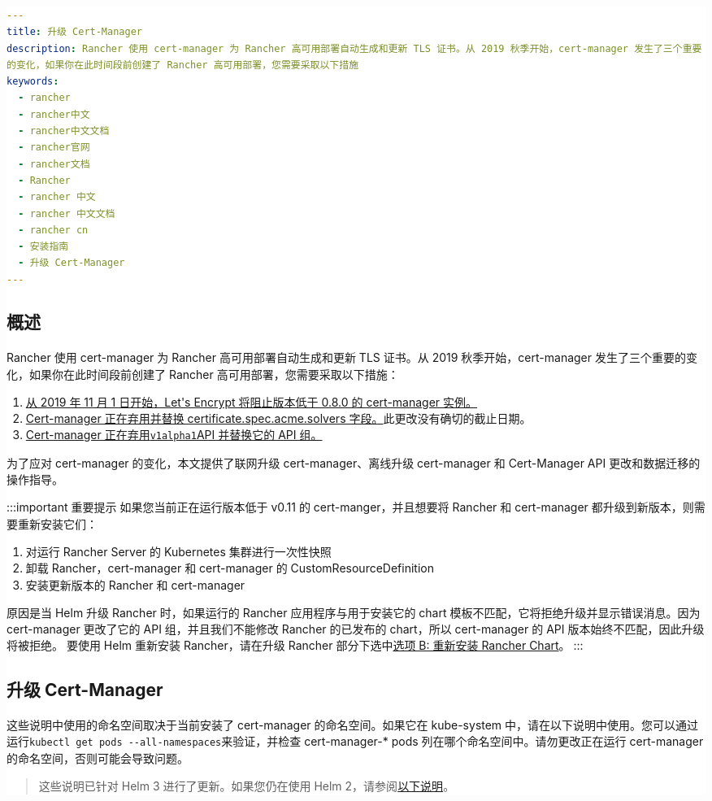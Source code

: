 ```yaml
---
title: 升级 Cert-Manager
description: Rancher 使用 cert-manager 为 Rancher 高可用部署自动生成和更新 TLS 证书。从 2019 秋季开始，cert-manager 发生了三个重要的变化，如果你在此时间段前创建了 Rancher 高可用部署，您需要采取以下措施
keywords:
  - rancher
  - rancher中文
  - rancher中文文档
  - rancher官网
  - rancher文档
  - Rancher
  - rancher 中文
  - rancher 中文文档
  - rancher cn
  - 安装指南
  - 升级 Cert-Manager
---
```


## 概述

Rancher 使用 cert-manager 为 Rancher 高可用部署自动生成和更新 TLS 证书。从 2019 秋季开始，cert-manager 发生了三个重要的变化，如果你在此时间段前创建了 Rancher 高可用部署，您需要采取以下措施：

1. [从 2019 年 11 月 1 日开始，Let's Encrypt 将阻止版本低于 0.8.0 的 cert-manager 实例。](https://community.letsencrypt.org/t/blocking-old-cert-manager-versions/98753)
1. [Cert-manager 正在弃用并替换 certificate.spec.acme.solvers 字段。](https://cert-manager.io/docs/installation/upgrading/upgrading-0.7-0.8/)此更改没有确切的截止日期。
1. [Cert-manager 正在弃用`v1alpha1`API 并替换它的 API 组。](https://cert-manager.io/docs/installation/upgrading/upgrading-0.10-0.11/)

为了应对 cert-manager 的变化，本文提供了联网升级 cert-manager、离线升级 cert-manager 和 Cert-Manager API 更改和数据迁移的操作指导。

:::important 重要提示
如果您当前正在运行版本低于 v0.11 的 cert-manger，并且想要将 Rancher 和 cert-manager 都升级到新版本，则需要重新安装它们：

1. 对运行 Rancher Server 的 Kubernetes 集群进行一次性快照
2. 卸载 Rancher，cert-manager 和 cert-manager 的 CustomResourceDefinition
3. 安装更新版本的 Rancher 和 cert-manager

原因是当 Helm 升级 Rancher 时，如果运行的 Rancher 应用程序与用于安装它的 chart 模板不匹配，它将拒绝升级并显示错误消息。因为 cert-manager 更改了它的 API 组，并且我们不能修改 Rancher 的已发布的 chart，所以 cert-manager 的 API 版本始终不匹配，因此升级将被拒绝。
要使用 Helm 重新安装 Rancher，请在升级 Rancher 部分下选中[选项 B: 重新安装 Rancher Chart](/docs/rancher2/installation_new/install-rancher-on-k8s/upgrades/ha/_index)。
:::

## 升级 Cert-Manager

这些说明中使用的命名空间取决于当前安装了 cert-manager 的命名空间。如果它在 kube-system 中，请在以下说明中使用。您可以通过运行`kubectl get pods --all-namespaces`来验证，并检查 cert-manager-\* pods 列在哪个命名空间中。请勿更改正在运行 cert-manager 的命名空间，否则可能会导致问题。

> 这些说明已针对 Helm 3 进行了更新。如果您仍在使用 Helm 2，请参阅[以下说明](/docs/rancher2/installation/options/upgrading-cert-manager/helm-2-instructions/_index)。

